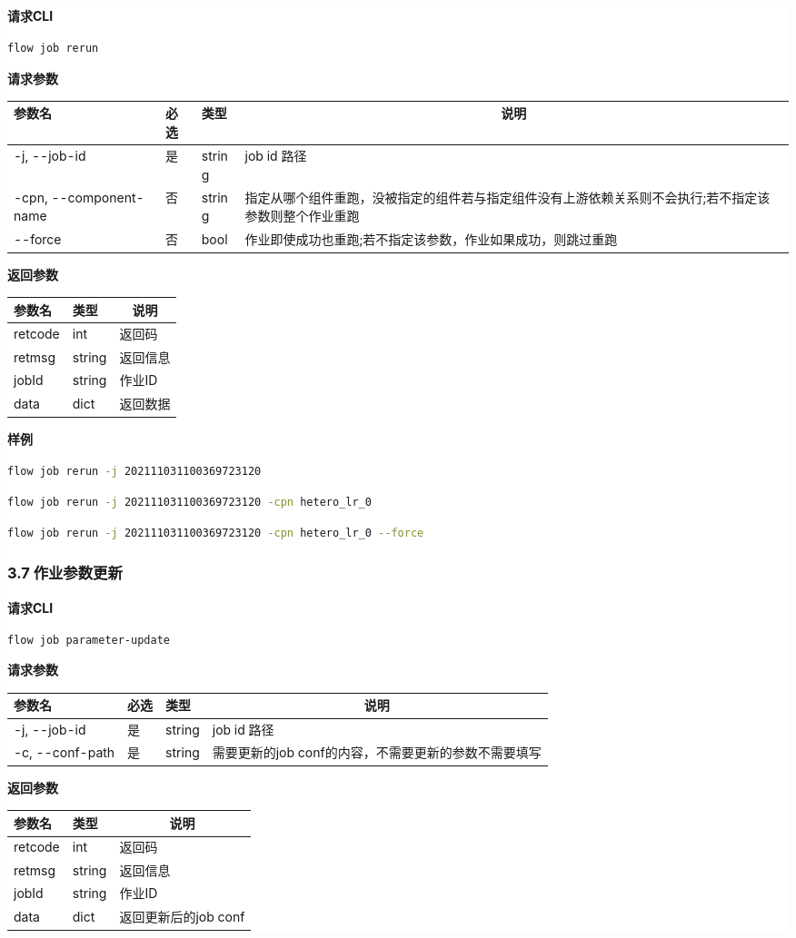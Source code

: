 **请求CLI** 
```bash
flow job rerun
```

**请求参数** 

| 参数名                 | 必选 | 类型   | 说明                                                                                                  |
| :--------------------- | :--- | :----- | ----------------------------------------------------------------------------------------------------- |
| -j, --job-id           | 是   | string | job id 路径                                                                                           |
| -cpn, --component-name | 否   | string | 指定从哪个组件重跑，没被指定的组件若与指定组件没有上游依赖关系则不会执行;若不指定该参数则整个作业重跑 |
| --force                | 否   | bool   | 作业即使成功也重跑;若不指定该参数，作业如果成功，则跳过重跑                                           |


**返回参数** 

| 参数名  | 类型   | 说明     |
| :------ | :----- | -------- |
| retcode | int    | 返回码   |
| retmsg  | string | 返回信息 |
| jobId   | string | 作业ID   |
| data    | dict   | 返回数据 |

**样例** 
```bash
flow job rerun -j 202111031100369723120
```

```bash
flow job rerun -j 202111031100369723120 -cpn hetero_lr_0
```

```bash
flow job rerun -j 202111031100369723120 -cpn hetero_lr_0 --force 
```

### 3.7 作业参数更新

**请求CLI** 
```bash
flow job parameter-update
```

**请求参数** 

| 参数名          | 必选 | 类型   | 说明                                                 |
| :-------------- | :--- | :----- | ---------------------------------------------------- |
| -j, --job-id    | 是   | string | job id 路径                                          |
| -c, --conf-path | 是   | string | 需要更新的job conf的内容，不需要更新的参数不需要填写 |


**返回参数** 

| 参数名  | 类型   | 说明                 |
| :------ | :----- | -------------------- |
| retcode | int    | 返回码               |
| retmsg  | string | 返回信息             |
| jobId   | string | 作业ID               |
| data    | dict   | 返回更新后的job conf |
